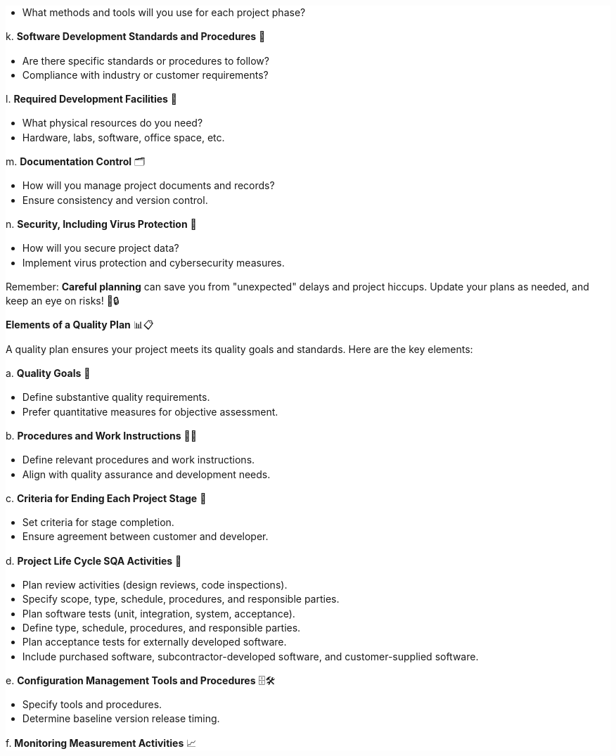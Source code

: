 * What methods and tools will you use for each project phase?

k. **Software Development Standards and Procedures** 📜

* Are there specific standards or procedures to follow?
* Compliance with industry or customer requirements?

l. **Required Development Facilities** 🏢

* What physical resources do you need?
* Hardware, labs, software, office space, etc.

m. **Documentation Control** 🗂️

* How will you manage project documents and records?
* Ensure consistency and version control.

n. **Security, Including Virus Protection** 🔐

* How will you secure project data?
* Implement virus protection and cybersecurity measures.

Remember: **Careful planning** can save you from "unexpected" delays and project hiccups. Update your plans as needed, and keep an eye on risks! 🚀🔒



**Elements of a Quality Plan** 📊📋

A quality plan ensures your project meets its quality goals and standards. Here are the key elements:

a. **Quality Goals** 🌟

* Define substantive quality requirements.
* Prefer quantitative measures for objective assessment.

b. **Procedures and Work Instructions** 📝🔧

* Define relevant procedures and work instructions.
* Align with quality assurance and development needs.

c. **Criteria for Ending Each Project Stage** 🏁

* Set criteria for stage completion.
* Ensure agreement between customer and developer.

d. **Project Life Cycle SQA Activities** 🔄

* Plan review activities (design reviews, code inspections).
* Specify scope, type, schedule, procedures, and responsible parties.
* Plan software tests (unit, integration, system, acceptance).
* Define type, schedule, procedures, and responsible parties.
* Plan acceptance tests for externally developed software.
* Include purchased software, subcontractor-developed software, and customer-supplied software.

e. **Configuration Management Tools and Procedures** 🗄️🛠️

* Specify tools and procedures.
* Determine baseline version release timing.

f. **Monitoring Measurement Activities** 📈
